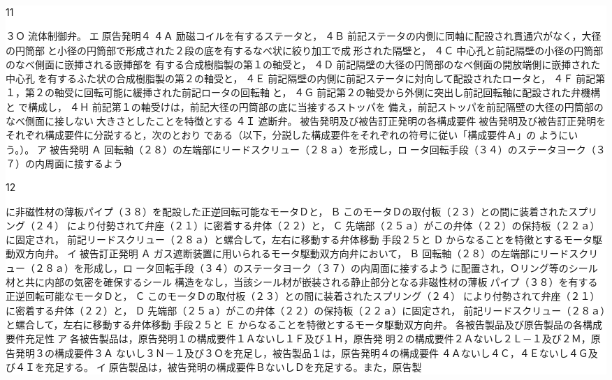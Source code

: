 11 
 
３Ｏ 流体制御弁。 
エ 原告発明４ 
４Ａ 励磁コイルを有するステータと， 
４Ｂ 前記ステータの内側に同軸に配設され貫通穴がなく，大径の円筒部
と小径の円筒部で形成された２段の底を有するなべ状に絞り加工で成
形された隔壁と， 
４Ｃ 中心孔と前記隔壁の小径の円筒部のなべ側面に嵌挿される嵌挿部を
有する合成樹脂製の第１の軸受と， 
４Ｄ 前記隔壁の大径の円筒部のなべ側面の開放端側に嵌挿された中心孔
を有するふた状の合成樹脂製の第２の軸受と， 
４Ｅ 前記隔壁の内側に前記ステータに対向して配設されたロータと， 
４Ｆ 前記第１，第２の軸受に回転可能に緩挿された前記ロータの回転軸
と， 
４Ｇ 前記第２の軸受から外側に突出し前記回転軸に配設された弁機構と
で構成し， 
４Ｈ 前記第１の軸受けは，前記大径の円筒部の底に当接するストッパを
備え，前記ストッパを前記隔壁の大径の円筒部のなべ側面に接しない
大きさとしたことを特徴とする 
４Ｉ 遮断弁。 
 被告発明及び被告訂正発明の各構成要件 
被告発明及び被告訂正発明をそれぞれ構成要件に分説すると，次のとおり
である（以下，分説した構成要件をそれぞれの符号に従い「構成要件Ａ」の
ようにいう。）。 
ア 被告発明 
Ａ 回転軸（２８）の左端部にリードスクリュー（２８ａ）を形成し，ロ
ータ回転手段（３４）のステータヨーク（３７）の内周面に接するよう
 
12 
 
に非磁性材の薄板パイプ（３８）を配設した正逆回転可能なモータＤと， 
Ｂ このモータＤの取付板（２３）との間に装着されたスプリング（２４）
により付勢されて弁座（２１）に密着する弁体（２２）と， 
Ｃ 先端部（２５ａ）がこの弁体（２２）の保持板（２２ａ）に固定され，
前記リードスクリュー（２８ａ）と螺合して，左右に移動する弁体移動
手段２５と 
Ｄ からなることを特徴とするモータ駆動双方向弁。 
イ 被告訂正発明 
Ａ ガス遮断装置に用いられるモータ駆動双方向弁において， 
Ｂ 回転軸（２８）の左端部にリードスクリュー（２８ａ）を形成し，ロ
ータ回転手段（３４）のステータヨーク（３７）の内周面に接するよう
に配置され，Ｏリング等のシール材と共に内部の気密を確保するシール
構造をなし，当該シール材が嵌装される静止部分となる非磁性材の薄板
パイプ（３８）を有する正逆回転可能なモータＤと， 
Ｃ このモータＤの取付板（２３）との間に装着されたスプリング（２４）
により付勢されて弁座（２１）に密着する弁体（２２）と， 
Ｄ 先端部（２５ａ）がこの弁体（２２）の保持板（２２ａ）に固定され，
前記リードスクリュー（２８ａ）と螺合して，左右に移動する弁体移動
手段２５と 
Ｅ からなることを特徴とするモータ駆動双方向弁。 
 各被告製品及び原告製品の各構成要件充足性 
ア 各被告製品は，原告発明１の構成要件１Ａないし１Ｆ及び１Ｈ，原告発
明２の構成要件２Ａないし２Ｌ－１及び２Ｍ，原告発明３の構成要件３Ａ
ないし３Ｎ－１及び３Ｏを充足し，被告製品１は，原告発明４の構成要件
４Ａないし４Ｃ，４Ｅないし４Ｇ及び４Ｉを充足する。 
イ 原告製品は，被告発明の構成要件ＢないしＤを充足する。また，原告製
 